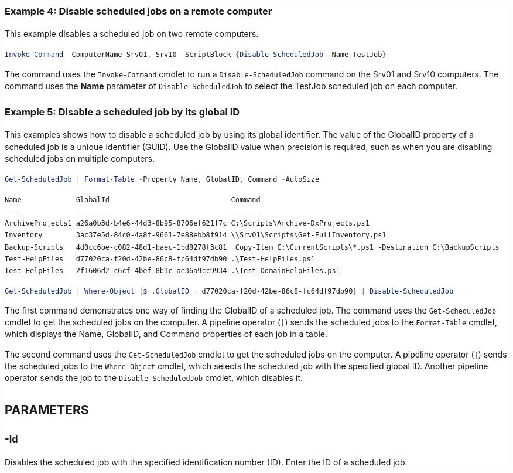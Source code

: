 ### Example 4: Disable scheduled jobs on a remote computer

This example disables a scheduled job on two remote computers.

```powershell
Invoke-Command -ComputerName Srv01, Srv10 -ScriptBlock {Disable-ScheduledJob -Name TestJob}
```

The command uses the `Invoke-Command` cmdlet to run a `Disable-ScheduledJob` command on the Srv01
and Srv10 computers. The command uses the **Name** parameter of `Disable-ScheduledJob` to select the
TestJob scheduled job on each computer.

### Example 5: Disable a scheduled job by its global ID

This examples shows how to disable a scheduled job by using its global identifier. The value of the
GlobalID property of a scheduled job is a unique identifier (GUID). Use the GlobalID value when
precision is required, such as when you are disabling scheduled jobs on multiple computers.

```powershell
Get-ScheduledJob | Format-Table -Property Name, GlobalID, Command -AutoSize
```

```Output
Name             GlobalId                             Command
----             --------                             -------
ArchiveProjects1 a26a0b3d-b4e6-44d3-8b95-8706ef621f7c C:\Scripts\Archive-DxProjects.ps1
Inventory        3ac37e5d-84c0-4a8f-9661-7e88ebb8f914 \\Srv01\Scripts\Get-FullInventory.ps1
Backup-Scripts   4d0cc6be-c082-48d1-baec-1bd8278f3c81  Copy-Item C:\CurrentScripts\*.ps1 -Destination C:\BackupScripts
Test-HelpFiles   d77020ca-f20d-42be-86c8-fc64df97db90 .\Test-HelpFiles.ps1
Test-HelpFiles   2f1606d2-c6cf-4bef-8b1c-ae36a9cc9934 .\Test-DomainHelpFiles.ps1
```

```powershell
Get-ScheduledJob | Where-Object {$_.GlobalID = d77020ca-f20d-42be-86c8-fc64df97db90} | Disable-ScheduledJob
```

The first command demonstrates one way of finding the GlobalID of a scheduled job. The command uses
the `Get-ScheduledJob` cmdlet to get the scheduled jobs on the computer. A pipeline operator (`|`)
sends the scheduled jobs to the `Format-Table` cmdlet, which displays the Name, GlobalID, and
Command properties of each job in a table.

The second command uses the `Get-ScheduledJob` cmdlet to get the scheduled jobs on the computer. A
pipeline operator (`|`) sends the scheduled jobs to the `Where-Object` cmdlet, which selects the
scheduled job with the specified global ID. Another pipeline operator sends the job to the
`Disable-ScheduledJob` cmdlet, which disables it.

## PARAMETERS

### -Id

Disables the scheduled job with the specified identification number (ID).
Enter the ID of a scheduled job.
